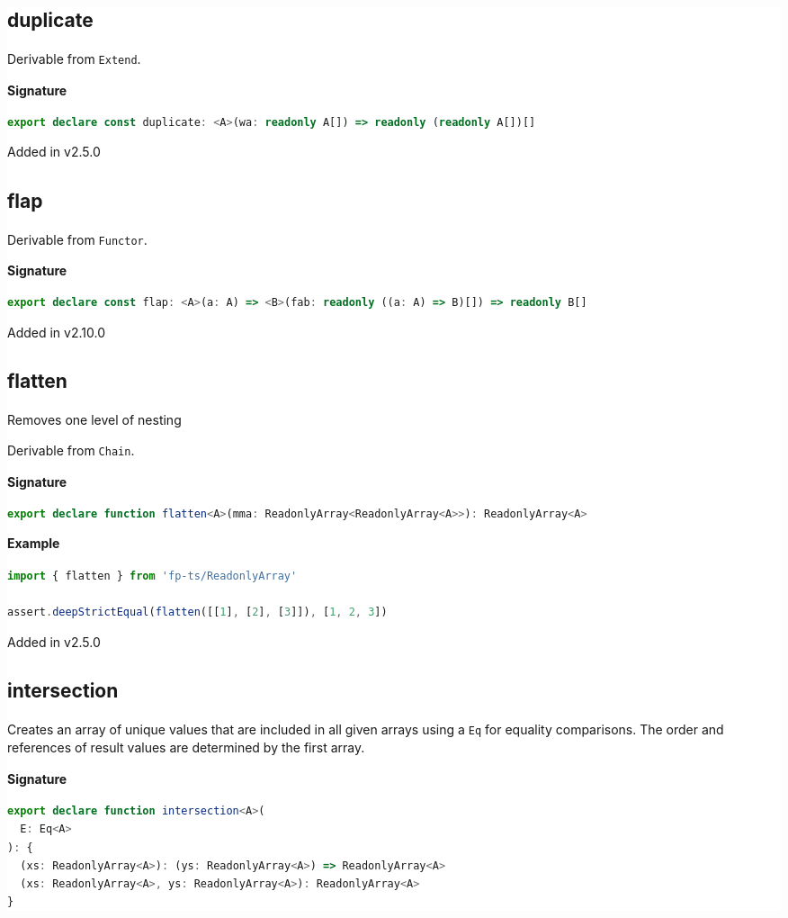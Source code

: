 ## duplicate

Derivable from `Extend`.

**Signature**

```ts
export declare const duplicate: <A>(wa: readonly A[]) => readonly (readonly A[])[]
```

Added in v2.5.0

## flap

Derivable from `Functor`.

**Signature**

```ts
export declare const flap: <A>(a: A) => <B>(fab: readonly ((a: A) => B)[]) => readonly B[]
```

Added in v2.10.0

## flatten

Removes one level of nesting

Derivable from `Chain`.

**Signature**

```ts
export declare function flatten<A>(mma: ReadonlyArray<ReadonlyArray<A>>): ReadonlyArray<A>
```

**Example**

```ts
import { flatten } from 'fp-ts/ReadonlyArray'

assert.deepStrictEqual(flatten([[1], [2], [3]]), [1, 2, 3])
```

Added in v2.5.0

## intersection

Creates an array of unique values that are included in all given arrays using a `Eq` for equality
comparisons. The order and references of result values are determined by the first array.

**Signature**

```ts
export declare function intersection<A>(
  E: Eq<A>
): {
  (xs: ReadonlyArray<A>): (ys: ReadonlyArray<A>) => ReadonlyArray<A>
  (xs: ReadonlyArray<A>, ys: ReadonlyArray<A>): ReadonlyArray<A>
}
```
